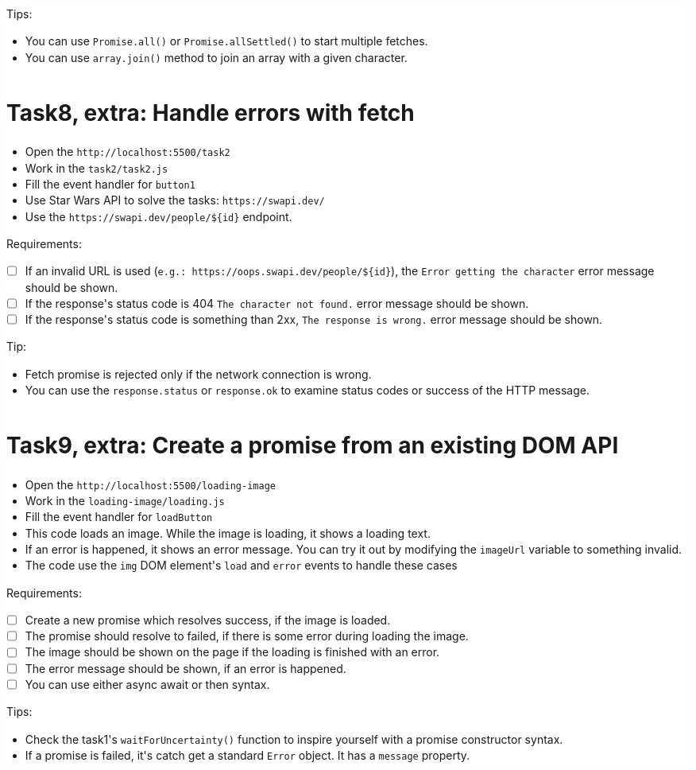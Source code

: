 Tips:
  - You can use `Promise.all()` or `Promise.allSettled()` to start multiple fetches.
  - You can use `array.join()` method to join an array with a given character.

# Task8, extra: Handle errors with fetch

- Open the `http://localhost:5500/task2`
- Work in the `task2/task2.js`
- Fill the event handler for `button1`
- Use Star Wars API to solve the tasks: `https://swapi.dev/`
- Use the `https://swapi.dev/people/${id}` endpoint.

Requirements:
  - [ ] If an invalid URL is used (`e.g.: https://oops.swapi.dev/people/${id}`), the `Error getting the character` error message should be shown.
  - [ ] If the response's status code is 404 `The character not found.` error message should be shown.
  - [ ] If the response's status code is something than 2xx, `The response is wrong.` error message should be shown.

Tip:
  - Fetch promise is rejected only if the network connection is wrong.
  - You can use the `response.status` or `response.ok` to examine status codes or success of the HTTP message.

# Task9, extra: Create a promise from an existing DOM API

- Open the `http://localhost:5500/loading-image`
- Work in the `loading-image/loading.js`
- Fill the event handler for `loadButton`
- This code loads an image. While the image is loading, it shows a loading text.
- If an error is happened, it shows an error message. You can try it out by modifying the `imageUrl` variable to something invalid.
- The code use the `img` DOM element's `load` and `error` events to handle these cases  


Requirements:
- [ ] Create a new promise which resolves success, if the image is loaded.
- [ ] The promise should resolve to failed, if there is some error during loading the image.
- [ ] The image should be shown on the page if the loading is finished with an error.
- [ ] The error message should be shown, if an error is happened.
- [ ] You can use either async await or then syntax.

Tips: 
  - Check the task1's `waitForUncertainty()` function to inspire yourself with a promise constructor syntax.
  - If a promise is failed, it's catch get a standard `Error` object. It has a `message` property.
